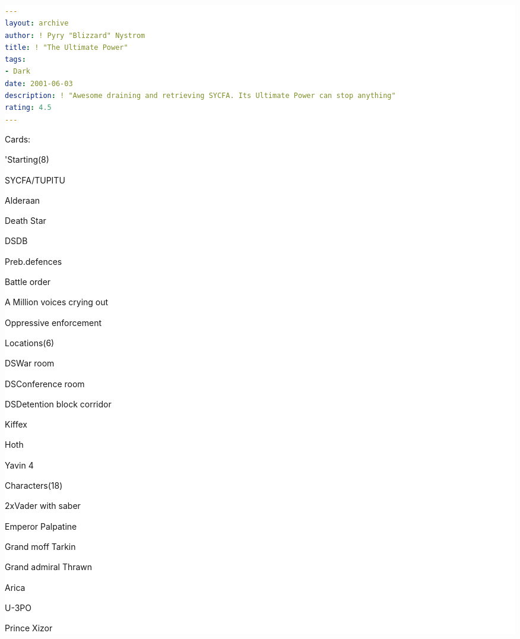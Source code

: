 ```yaml
---
layout: archive
author: ! Pyry "Blizzard" Nystrom
title: ! "The Ultimate Power"
tags:
- Dark
date: 2001-06-03
description: ! "Awesome draining and retrieving SYCFA. Its Ultimate Power can stop anything"
rating: 4.5
---
```

Cards: 

'Starting(8)

SYCFA/TUPITU

Alderaan

Death Star

DSDB

Preb.defences

Battle order

A Million voices crying out

Oppressive enforcement


Locations(6)

DSWar room

DSConference room

DSDetention block corridor

Kiffex

Hoth

Yavin 4


Characters(18)

2xVader with saber

Emperor Palpatine

Grand moff Tarkin

Grand admiral Thrawn

Arica

U-3PO

Prince Xizor
